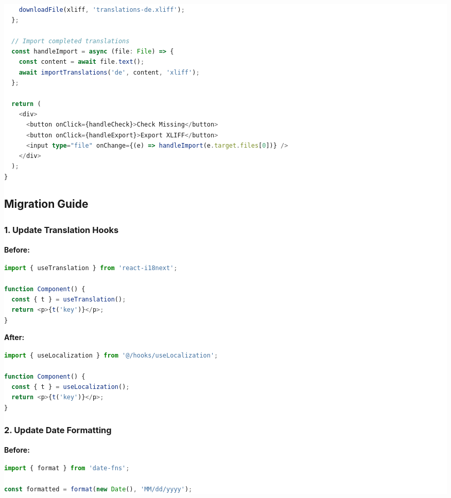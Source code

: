 ```typescript
    downloadFile(xliff, 'translations-de.xliff');
  };
  
  // Import completed translations
  const handleImport = async (file: File) => {
    const content = await file.text();
    await importTranslations('de', content, 'xliff');
  };
  
  return (
    <div>
      <button onClick={handleCheck}>Check Missing</button>
      <button onClick={handleExport}>Export XLIFF</button>
      <input type="file" onChange={(e) => handleImport(e.target.files[0])} />
    </div>
  );
}
```

## Migration Guide

### 1. Update Translation Hooks

**Before:**
```typescript
import { useTranslation } from 'react-i18next';

function Component() {
  const { t } = useTranslation();
  return <p>{t('key')}</p>;
}
```

**After:**
```typescript
import { useLocalization } from '@/hooks/useLocalization';

function Component() {
  const { t } = useLocalization();
  return <p>{t('key')}</p>;
}
```

### 2. Update Date Formatting

**Before:**
```typescript
import { format } from 'date-fns';

const formatted = format(new Date(), 'MM/dd/yyyy');
```
